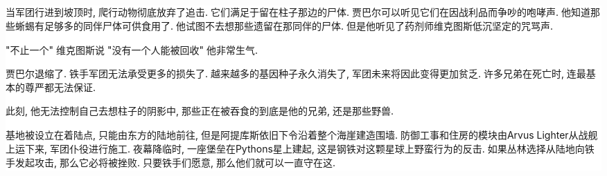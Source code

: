 当军团行进到坡顶时, 爬行动物彻底放弃了追击. 它们满足于留在柱子那边的尸体. 贾巴尔可以听见它们在因战利品而争吵的咆哮声. 他知道那些蜥蜴有足够多的同伴尸体可供食用了. 他试图不去想那些遗留在那同伴的尸体. 但是他听见了药剂师维克图斯低沉坚定的咒骂声.

"不止一个" 维克图斯说 "没有一个人能被回收" 他非常生气.

贾巴尔退缩了. 铁手军团无法承受更多的损失了. 越来越多的基因种子永久消失了, 军团未来将因此变得更加贫乏. 许多兄弟在死亡时, 连最基本的尊严都无法保证.

此刻, 他无法控制自己去想柱子的阴影中, 那些正在被吞食的到底是他的兄弟, 还是那些野兽.

基地被设立在着陆点, 只能由东方的陆地前往, 但是阿提库斯依旧下令沿着整个海崖建造围墙. 防御工事和住房的模块由Arvus Lighter从战舰上运下来, 军团仆役进行施工. 夜幕降临时, 一座堡垒在Pythons星上建起, 这是钢铁对这颗星球上野蛮行为的反击. 如果丛林选择从陆地向铁手发起攻击, 那么它必将被挫败. 只要铁手们愿意, 那么他们就可以一直守在这.

[^1]: 火蜥蜴母星

[^2]: 陆龟??
